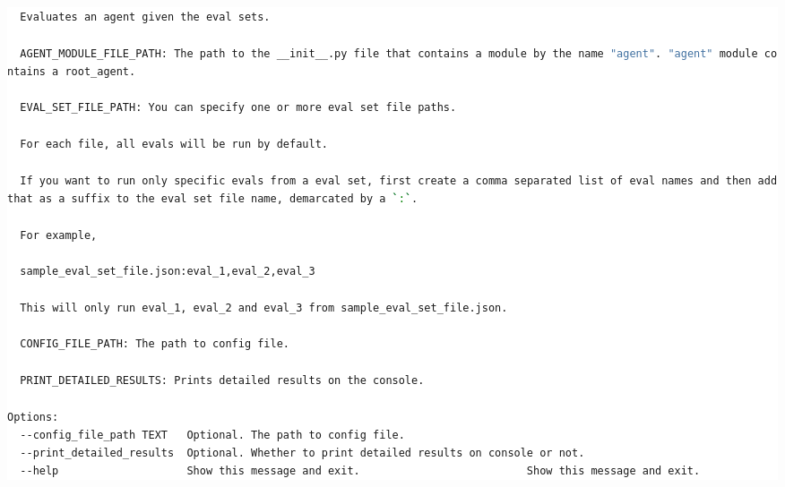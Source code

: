 ```sh
  Evaluates an agent given the eval sets.

  AGENT_MODULE_FILE_PATH: The path to the __init__.py file that contains a module by the name "agent". "agent" module contains a root_agent.

  EVAL_SET_FILE_PATH: You can specify one or more eval set file paths.

  For each file, all evals will be run by default.

  If you want to run only specific evals from a eval set, first create a comma separated list of eval names and then add that as a suffix to the eval set file name, demarcated by a `:`.

  For example,

  sample_eval_set_file.json:eval_1,eval_2,eval_3

  This will only run eval_1, eval_2 and eval_3 from sample_eval_set_file.json.

  CONFIG_FILE_PATH: The path to config file.

  PRINT_DETAILED_RESULTS: Prints detailed results on the console.

Options:
  --config_file_path TEXT   Optional. The path to config file.
  --print_detailed_results  Optional. Whether to print detailed results on console or not.
  --help                    Show this message and exit.                          Show this message and exit.  
```